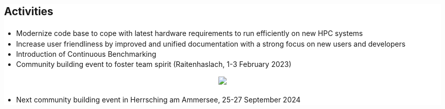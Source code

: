 ## Activities

* Modernize code base to cope with latest hardware requirements to run efficiently on new HPC systems
* Increase user friendliness by improved and unified documentation with a strong focus on new users and developers
* Introduction of Continuous Benchmarking
* Community building event to foster team spirit (Raitenhaslach, 1-3 February 2023)

<center>
<img width="50%" src="../assets/4C_Raitenhaslach-2023.JPG">
</center>

* Next community building event in Herrsching am Ammersee, 25-27 September 2024

